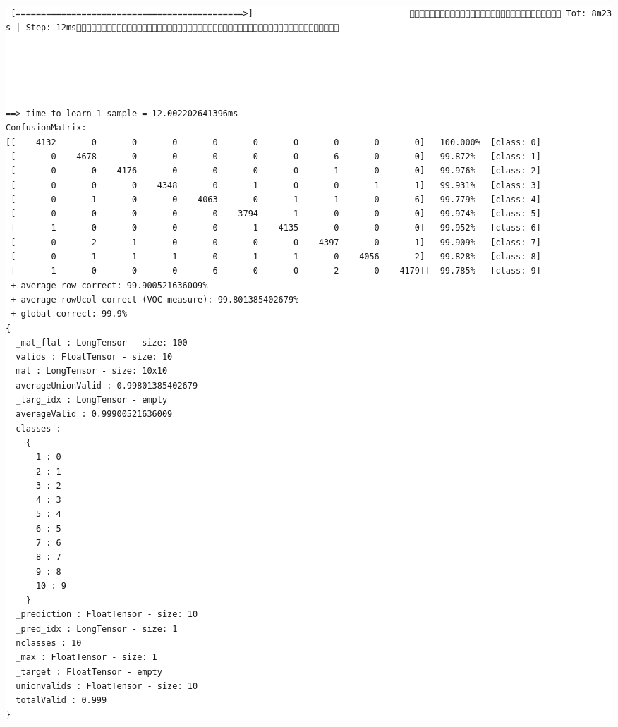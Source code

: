 


     [=============================================>]                                Tot: 8m23s | Step: 12ms 




    
    ==> time to learn 1 sample = 12.002202641396ms	
    ConfusionMatrix:
    [[    4132       0       0       0       0       0       0       0       0       0]   100.000% 	[class: 0]
     [       0    4678       0       0       0       0       0       6       0       0]   99.872% 	[class: 1]
     [       0       0    4176       0       0       0       0       1       0       0]   99.976% 	[class: 2]
     [       0       0       0    4348       0       1       0       0       1       1]   99.931% 	[class: 3]
     [       0       1       0       0    4063       0       1       1       0       6]   99.779% 	[class: 4]
     [       0       0       0       0       0    3794       1       0       0       0]   99.974% 	[class: 5]
     [       1       0       0       0       0       1    4135       0       0       0]   99.952% 	[class: 6]
     [       0       2       1       0       0       0       0    4397       0       1]   99.909% 	[class: 7]
     [       0       1       1       1       0       1       1       0    4056       2]   99.828% 	[class: 8]
     [       1       0       0       0       6       0       0       2       0    4179]]  99.785% 	[class: 9]
     + average row correct: 99.900521636009% 
     + average rowUcol correct (VOC measure): 99.801385402679% 
     + global correct: 99.9%
    {
      _mat_flat : LongTensor - size: 100
      valids : FloatTensor - size: 10
      mat : LongTensor - size: 10x10
      averageUnionValid : 0.99801385402679
      _targ_idx : LongTensor - empty
      averageValid : 0.99900521636009
      classes : 
        {
          1 : 0
          2 : 1
          3 : 2
          4 : 3
          5 : 4
          6 : 5
          7 : 6
          8 : 7
          9 : 8
          10 : 9
        }
      _prediction : FloatTensor - size: 10
      _pred_idx : LongTensor - size: 1
      nclasses : 10
      _max : FloatTensor - size: 1
      _target : FloatTensor - empty
      unionvalids : FloatTensor - size: 10
      totalValid : 0.999
    }
